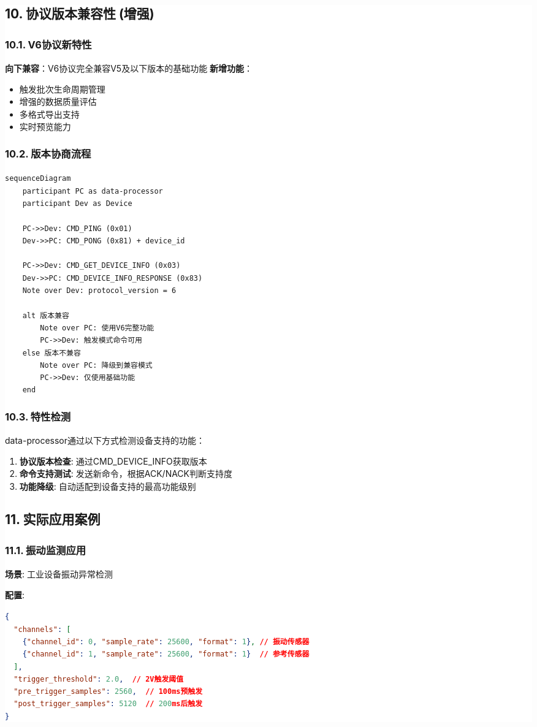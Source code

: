 ## 10. 协议版本兼容性 (增强)

### 10.1. V6协议新特性

**向下兼容**：V6协议完全兼容V5及以下版本的基础功能
**新增功能**：
- 触发批次生命周期管理
- 增强的数据质量评估
- 多格式导出支持
- 实时预览能力

### 10.2. 版本协商流程

```mermaid
sequenceDiagram
    participant PC as data-processor
    participant Dev as Device

    PC->>Dev: CMD_PING (0x01)
    Dev->>PC: CMD_PONG (0x81) + device_id
    
    PC->>Dev: CMD_GET_DEVICE_INFO (0x03)
    Dev->>PC: CMD_DEVICE_INFO_RESPONSE (0x83)
    Note over Dev: protocol_version = 6
    
    alt 版本兼容
        Note over PC: 使用V6完整功能
        PC->>Dev: 触发模式命令可用
    else 版本不兼容  
        Note over PC: 降级到兼容模式
        PC->>Dev: 仅使用基础功能
    end
```

### 10.3. 特性检测

data-processor通过以下方式检测设备支持的功能：

1. **协议版本检查**: 通过CMD_DEVICE_INFO获取版本
2. **命令支持测试**: 发送新命令，根据ACK/NACK判断支持度
3. **功能降级**: 自动适配到设备支持的最高功能级别

## 11. 实际应用案例

### 11.1. 振动监测应用

**场景**: 工业设备振动异常检测

**配置**:
```json
{
  "channels": [
    {"channel_id": 0, "sample_rate": 25600, "format": 1}, // 振动传感器
    {"channel_id": 1, "sample_rate": 25600, "format": 1}  // 参考传感器
  ],
  "trigger_threshold": 2.0,  // 2V触发阈值
  "pre_trigger_samples": 2560,  // 100ms预触发
  "post_trigger_samples": 5120  // 200ms后触发
}
```
